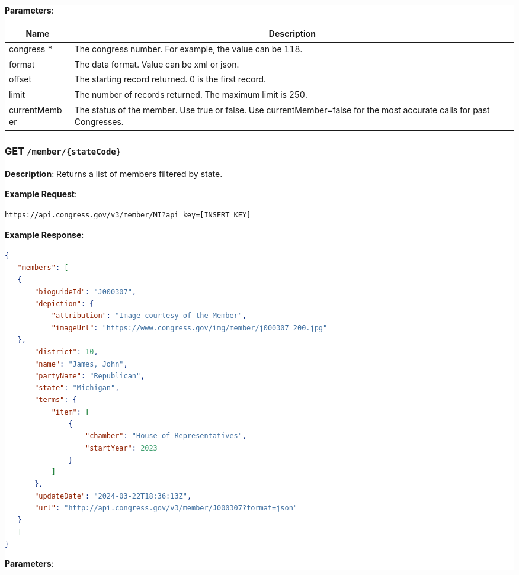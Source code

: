 **Parameters**:

| Name | Description |
|------|-------------|
| congress * | The congress number. For example, the value can be 118. |
| format | The data format. Value can be xml or json. |
| offset | The starting record returned. 0 is the first record. |
| limit | The number of records returned. The maximum limit is 250. |
| currentMember | The status of the member. Use true or false. Use currentMember=false for the most accurate calls for past Congresses. |

### **GET `/member/{stateCode}`**

**Description**: Returns a list of members filtered by state.

**Example Request**:

```
https://api.congress.gov/v3/member/MI?api_key=[INSERT_KEY]
```

**Example Response**:

```json
{
   "members": [
   {
       "bioguideId": "J000307",
       "depiction": {
           "attribution": "Image courtesy of the Member",
           "imageUrl": "https://www.congress.gov/img/member/j000307_200.jpg"
   },
       "district": 10,
       "name": "James, John",
       "partyName": "Republican",
       "state": "Michigan",
       "terms": {
           "item": [
               {
                   "chamber": "House of Representatives",
                   "startYear": 2023
               }
           ]
       },
       "updateDate": "2024-03-22T18:36:13Z",
       "url": "http://api.congress.gov/v3/member/J000307?format=json"
   }
   ]
}
```

**Parameters**:
